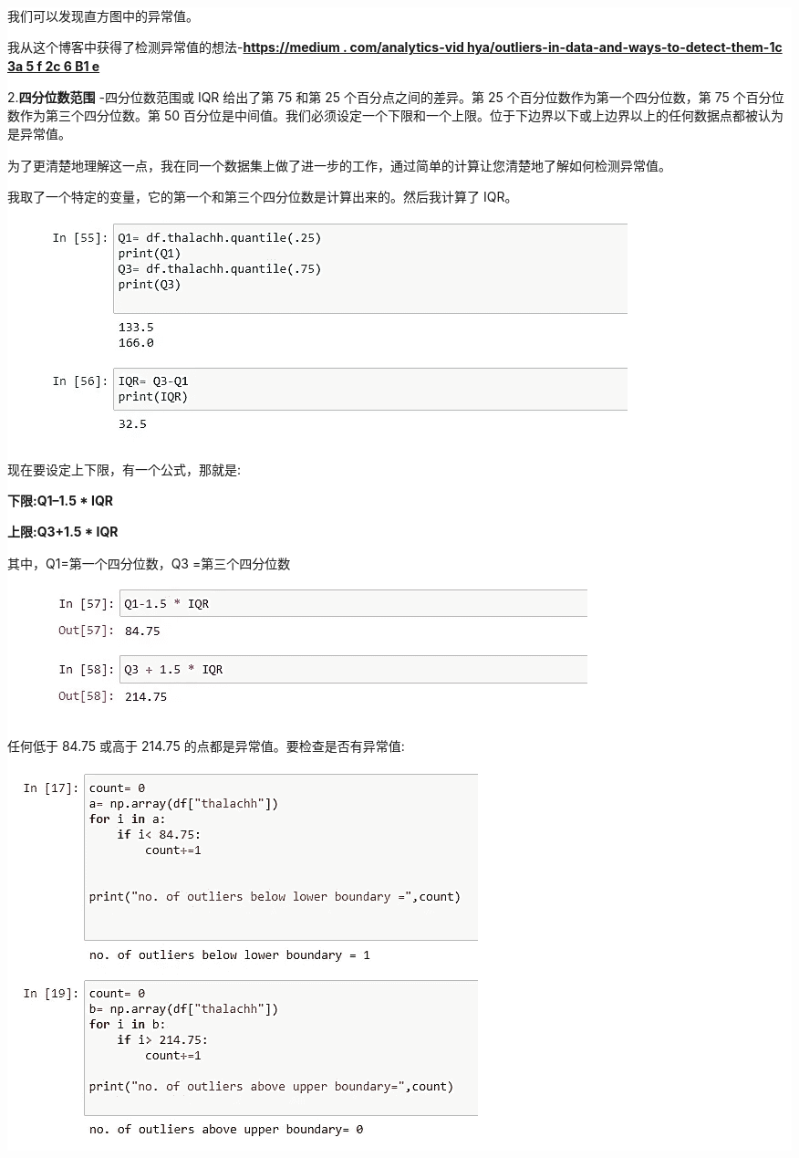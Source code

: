 我们可以发现直方图中的异常值。

我从这个博客中获得了检测异常值的想法-[**https://medium . com/analytics-vid hya/outliers-in-data-and-ways-to-detect-them-1c 3a 5 f 2c 6 B1 e**](/analytics-vidhya/outliers-in-data-and-ways-to-detect-them-1c3a5f2c6b1e)

2.**四分位数范围** -四分位数范围或 IQR 给出了第 75 和第 25 个百分点之间的差异。第 25 个百分位数作为第一个四分位数，第 75 个百分位数作为第三个四分位数。第 50 百分位是中间值。我们必须设定一个下限和一个上限。位于下边界以下或上边界以上的任何数据点都被认为是异常值。

为了更清楚地理解这一点，我在同一个数据集上做了进一步的工作，通过简单的计算让您清楚地了解如何检测异常值。

我取了一个特定的变量，它的第一个和第三个四分位数是计算出来的。然后我计算了 IQR。

![](img/25e792a44ca4835b98f2da26ebf637bd.png)

现在要设定上下限，有一个公式，那就是:

**下限:Q1–1.5 * IQR**

**上限:Q3+1.5 * IQR**

其中，Q1=第一个四分位数，Q3 =第三个四分位数

![](img/35be3c429ebb567898912b1d8dc5f0db.png)

任何低于 84.75 或高于 214.75 的点都是异常值。要检查是否有异常值:

![](img/bb8a8ee96fc17fe2e6c8aef7b3816437.png)
